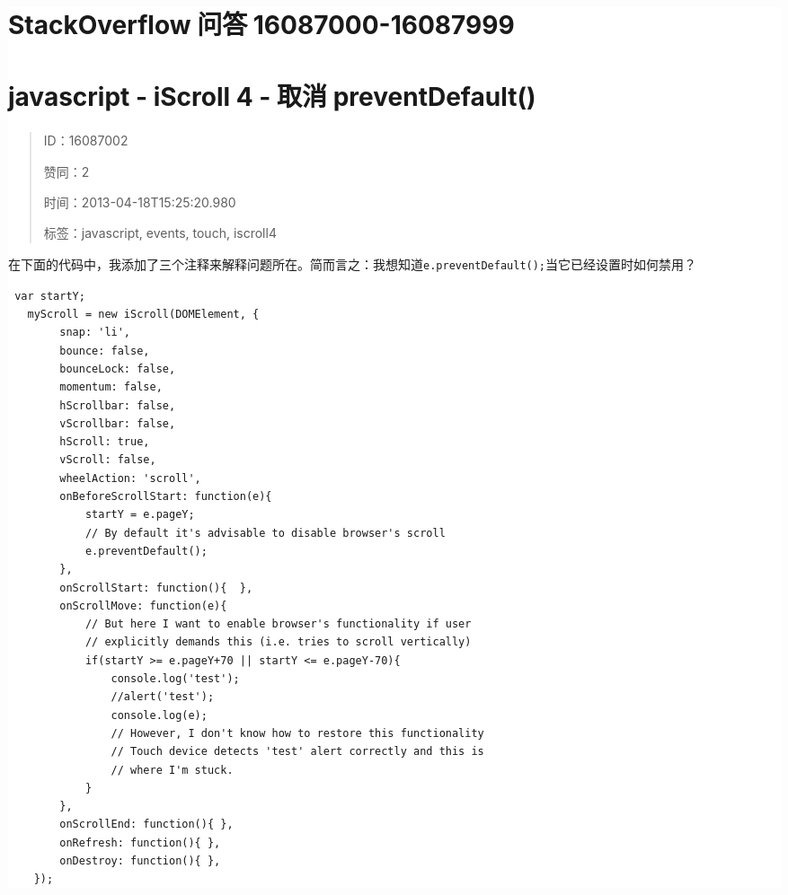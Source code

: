 # StackOverflow 问答 16087000-16087999

# javascript - iScroll 4 - 取消 preventDefault()

> ID：16087002
> 
> 赞同：2
> 
> 时间：2013-04-18T15:25:20.980
> 
> 标签：javascript, events, touch, iscroll4

在下面的代码中，我添加了三个注释来解释问题所在。简而言之：我想知道`e.preventDefault();`当它已经设置时如何禁用？

```
 var startY;
   myScroll = new iScroll(DOMElement, {
        snap: 'li',
        bounce: false,
        bounceLock: false,
        momentum: false,
        hScrollbar: false,
        vScrollbar: false,
        hScroll: true,
        vScroll: false,
        wheelAction: 'scroll',
        onBeforeScrollStart: function(e){
            startY = e.pageY;
            // By default it's advisable to disable browser's scroll
            e.preventDefault();
        },
        onScrollStart: function(){  },
        onScrollMove: function(e){
            // But here I want to enable browser's functionality if user
            // explicitly demands this (i.e. tries to scroll vertically)
            if(startY >= e.pageY+70 || startY <= e.pageY-70){
                console.log('test');
                //alert('test');
                console.log(e);
                // However, I don't know how to restore this functionality
                // Touch device detects 'test' alert correctly and this is
                // where I'm stuck.
            }
        },
        onScrollEnd: function(){ },
        onRefresh: function(){ },
        onDestroy: function(){ },
    }); 
```
